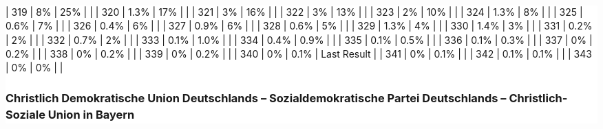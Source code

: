 | 319 | 8% | 25% |  |
| 320 | 1.3% | 17% |  |
| 321 | 3% | 16% |  |
| 322 | 3% | 13% |  |
| 323 | 2% | 10% |  |
| 324 | 1.3% | 8% |  |
| 325 | 0.6% | 7% |  |
| 326 | 0.4% | 6% |  |
| 327 | 0.9% | 6% |  |
| 328 | 0.6% | 5% |  |
| 329 | 1.3% | 4% |  |
| 330 | 1.4% | 3% |  |
| 331 | 0.2% | 2% |  |
| 332 | 0.7% | 2% |  |
| 333 | 0.1% | 1.0% |  |
| 334 | 0.4% | 0.9% |  |
| 335 | 0.1% | 0.5% |  |
| 336 | 0.1% | 0.3% |  |
| 337 | 0% | 0.2% |  |
| 338 | 0% | 0.2% |  |
| 339 | 0% | 0.2% |  |
| 340 | 0% | 0.1% | Last Result |
| 341 | 0% | 0.1% |  |
| 342 | 0.1% | 0.1% |  |
| 343 | 0% | 0% |  |

### Christlich Demokratische Union Deutschlands – Sozialdemokratische Partei Deutschlands – Christlich-Soziale Union in Bayern
